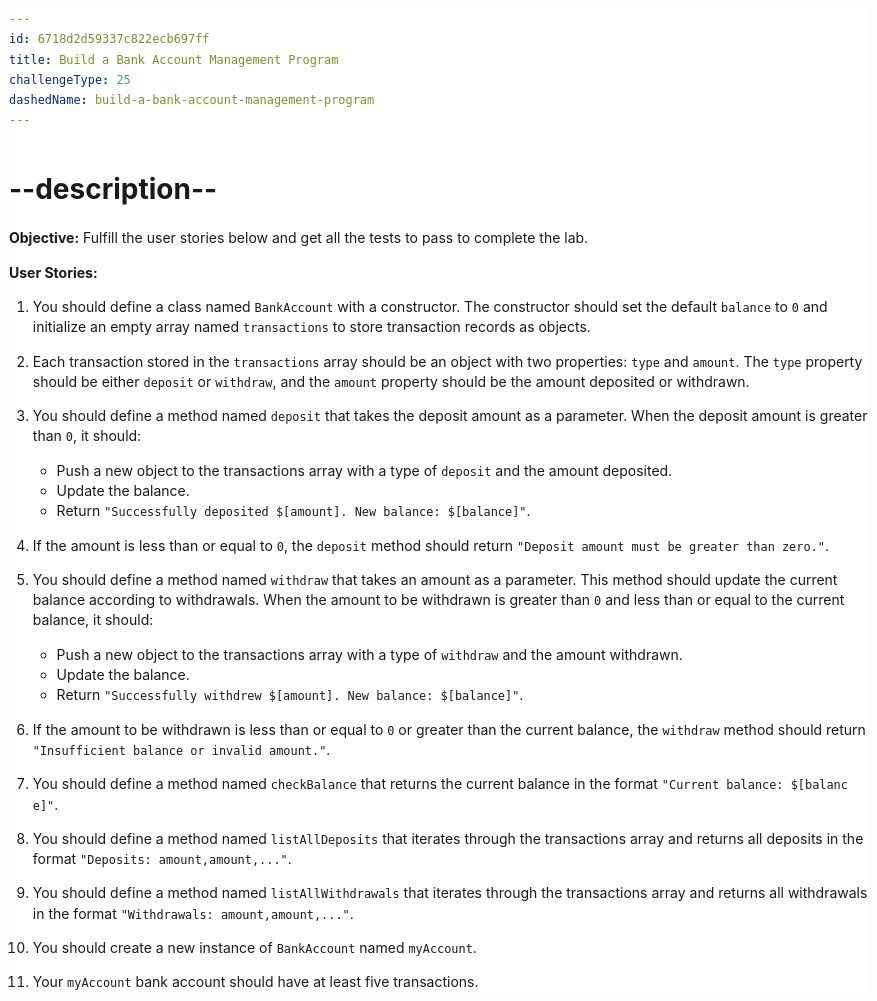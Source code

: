 ```yaml
---
id: 6718d2d59337c822ecb697ff
title: Build a Bank Account Management Program
challengeType: 25
dashedName: build-a-bank-account-management-program
---
```


# --description--

**Objective:** Fulfill the user stories below and get all the tests to pass to complete the lab.

**User Stories:**

1. You should define a class named `BankAccount` with a constructor. The constructor should set the default `balance` to `0` and initialize an empty array named `transactions` to store transaction records as objects.

2. Each transaction stored in the `transactions` array should be an object with two properties: `type` and `amount`. The `type` property should be either `deposit` or `withdraw`, and the `amount` property should be the amount deposited or withdrawn.

3. You should define a method named `deposit` that takes the deposit amount as a parameter. When the deposit amount is greater than `0`, it should:

   - Push a new object to the transactions array with a type of `deposit` and the amount deposited.
   - Update the balance.
   - Return `"Successfully deposited $[amount]. New balance: $[balance]"`.

4. If the amount is less than or equal to `0`, the `deposit` method should return `"Deposit amount must be greater than zero."`.

5. You should define a method named `withdraw` that takes an amount as a parameter. This method should update the current balance according to withdrawals. When the amount to be withdrawn is greater than `0` and less than or equal to the current balance, it should:

   - Push a new object to the transactions array with a type of `withdraw` and the amount withdrawn.
   - Update the balance.
   - Return `"Successfully withdrew $[amount]. New balance: $[balance]"`.

6. If the amount to be withdrawn is less than or equal to `0` or greater than the current balance, the `withdraw` method should return `"Insufficient balance or invalid amount."`.


7. You should define a method named `checkBalance` that returns the current balance in the format `"Current balance: $[balance]"`.

8. You should define a method named `listAllDeposits` that iterates through the transactions array and returns all deposits in the format `"Deposits: amount,amount,..."`.

9. You should define a method named `listAllWithdrawals` that iterates through the transactions array and returns all withdrawals in the format `"Withdrawals: amount,amount,..."`.

10. You should create a new instance of `BankAccount` named `myAccount`.

11. Your `myAccount` bank account should have at least five transactions.
